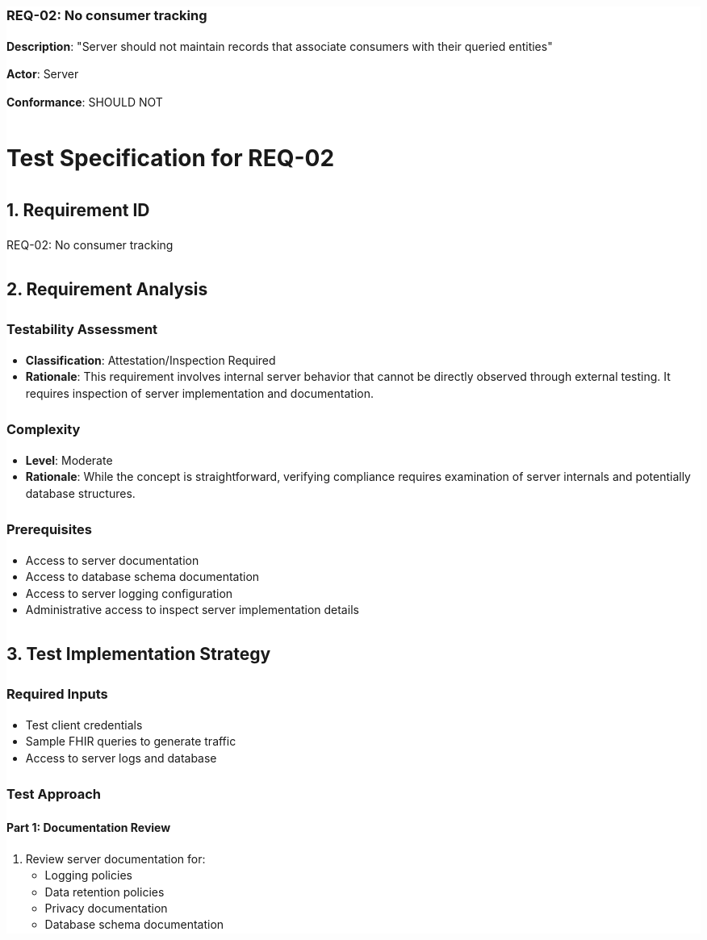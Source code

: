 
<a id='req-02'></a>

### REQ-02: No consumer tracking

**Description**: "Server should not maintain records that associate consumers with their queried entities"

**Actor**: Server

**Conformance**: SHOULD NOT

# Test Specification for REQ-02

## 1. Requirement ID
REQ-02: No consumer tracking

## 2. Requirement Analysis

### Testability Assessment
- **Classification**: Attestation/Inspection Required
- **Rationale**: This requirement involves internal server behavior that cannot be directly observed through external testing. It requires inspection of server implementation and documentation.

### Complexity
- **Level**: Moderate
- **Rationale**: While the concept is straightforward, verifying compliance requires examination of server internals and potentially database structures.

### Prerequisites
- Access to server documentation
- Access to database schema documentation
- Access to server logging configuration
- Administrative access to inspect server implementation details

## 3. Test Implementation Strategy

### Required Inputs
- Test client credentials
- Sample FHIR queries to generate traffic
- Access to server logs and database

### Test Approach

#### Part 1: Documentation Review
1. Review server documentation for:
   - Logging policies
   - Data retention policies
   - Privacy documentation
   - Database schema documentation
